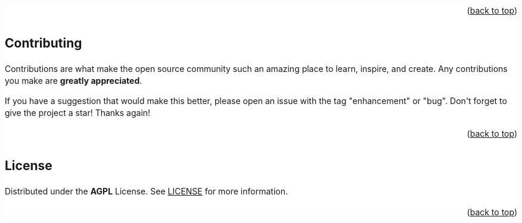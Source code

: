 
<p align="right">(<a href="#top">back to top</a>)</p>



## Contributing

Contributions are what make the open source community such an amazing place to learn, inspire, and create. Any contributions you make are **greatly appreciated**.

If you have a suggestion that would make this better, please open an issue with the tag "enhancement" or "bug".
Don't forget to give the project a star! Thanks again!

<p align="right">(<a href="#top">back to top</a>)</p>




## License

Distributed under the **AGPL** License. See [LICENSE](./LICENSE) for more information.

<p align="right">(<a href="#top">back to top</a>)</p>



[contributors-shield]: https://img.shields.io/github/contributors/lenra-io/server.svg?style=for-the-badge
[contributors-url]: https://github.com/lenra-io/server/graphs/contributors
[forks-shield]: https://img.shields.io/github/forks/lenra-io/server.svg?style=for-the-badge
[forks-url]: https://github.com/lenra-io/server/network/members
[stars-shield]: https://img.shields.io/github/stars/lenra-io/server.svg?style=for-the-badge
[stars-url]: https://github.com/lenra-io/server/stargazers
[issues-shield]: https://img.shields.io/github/issues/lenra-io/server.svg?style=for-the-badge
[issues-url]: https://github.com/lenra-io/server/issues
[license-shield]: https://img.shields.io/github/license/lenra-io/server.svg?style=for-the-badge
[license-url]: https://github.com/lenra-io/server/blob/master/LICENSE
